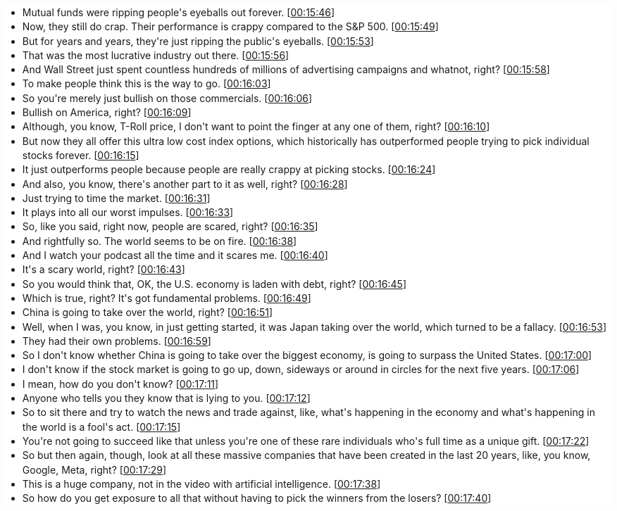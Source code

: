 *  Mutual funds were ripping people's eyeballs out forever. [[00:15:46](https://www.youtube.com/watch?v=-LYnXh3PMPQ&t=946.3s)]
*  Now, they still do crap. Their performance is crappy compared to the S&P 500. [[00:15:49](https://www.youtube.com/watch?v=-LYnXh3PMPQ&t=949.3s)]
*  But for years and years, they're just ripping the public's eyeballs. [[00:15:53](https://www.youtube.com/watch?v=-LYnXh3PMPQ&t=953.3s)]
*  That was the most lucrative industry out there. [[00:15:56](https://www.youtube.com/watch?v=-LYnXh3PMPQ&t=956.3s)]
*  And Wall Street just spent countless hundreds of millions of advertising campaigns and whatnot, right? [[00:15:58](https://www.youtube.com/watch?v=-LYnXh3PMPQ&t=958.3s)]
*  To make people think this is the way to go. [[00:16:03](https://www.youtube.com/watch?v=-LYnXh3PMPQ&t=963.3s)]
*  So you're merely just bullish on those commercials. [[00:16:06](https://www.youtube.com/watch?v=-LYnXh3PMPQ&t=966.3s)]
*  Bullish on America, right? [[00:16:09](https://www.youtube.com/watch?v=-LYnXh3PMPQ&t=969.3s)]
*  Although, you know, T-Roll price, I don't want to point the finger at any one of them, right? [[00:16:10](https://www.youtube.com/watch?v=-LYnXh3PMPQ&t=970.3s)]
*  But now they all offer this ultra low cost index options, which historically has outperformed people trying to pick individual stocks forever. [[00:16:15](https://www.youtube.com/watch?v=-LYnXh3PMPQ&t=975.3s)]
*  It just outperforms people because people are really crappy at picking stocks. [[00:16:24](https://www.youtube.com/watch?v=-LYnXh3PMPQ&t=984.3s)]
*  And also, you know, there's another part to it as well, right? [[00:16:28](https://www.youtube.com/watch?v=-LYnXh3PMPQ&t=988.3s)]
*  Just trying to time the market. [[00:16:31](https://www.youtube.com/watch?v=-LYnXh3PMPQ&t=991.3s)]
*  It plays into all our worst impulses. [[00:16:33](https://www.youtube.com/watch?v=-LYnXh3PMPQ&t=993.3s)]
*  So, like you said, right now, people are scared, right? [[00:16:35](https://www.youtube.com/watch?v=-LYnXh3PMPQ&t=995.3s)]
*  And rightfully so. The world seems to be on fire. [[00:16:38](https://www.youtube.com/watch?v=-LYnXh3PMPQ&t=998.3s)]
*  And I watch your podcast all the time and it scares me. [[00:16:40](https://www.youtube.com/watch?v=-LYnXh3PMPQ&t=1000.3s)]
*  It's a scary world, right? [[00:16:43](https://www.youtube.com/watch?v=-LYnXh3PMPQ&t=1003.3s)]
*  So you would think that, OK, the U.S. economy is laden with debt, right? [[00:16:45](https://www.youtube.com/watch?v=-LYnXh3PMPQ&t=1005.3s)]
*  Which is true, right? It's got fundamental problems. [[00:16:49](https://www.youtube.com/watch?v=-LYnXh3PMPQ&t=1009.3s)]
*  China is going to take over the world, right? [[00:16:51](https://www.youtube.com/watch?v=-LYnXh3PMPQ&t=1011.3s)]
*  Well, when I was, you know, in just getting started, it was Japan taking over the world, which turned to be a fallacy. [[00:16:53](https://www.youtube.com/watch?v=-LYnXh3PMPQ&t=1013.3s)]
*  They had their own problems. [[00:16:59](https://www.youtube.com/watch?v=-LYnXh3PMPQ&t=1019.3s)]
*  So I don't know whether China is going to take over the biggest economy, is going to surpass the United States. [[00:17:00](https://www.youtube.com/watch?v=-LYnXh3PMPQ&t=1020.3s)]
*  I don't know if the stock market is going to go up, down, sideways or around in circles for the next five years. [[00:17:06](https://www.youtube.com/watch?v=-LYnXh3PMPQ&t=1026.3s)]
*  I mean, how do you don't know? [[00:17:11](https://www.youtube.com/watch?v=-LYnXh3PMPQ&t=1031.3s)]
*  Anyone who tells you they know that is lying to you. [[00:17:12](https://www.youtube.com/watch?v=-LYnXh3PMPQ&t=1032.3s)]
*  So to sit there and try to watch the news and trade against, like, what's happening in the economy and what's happening in the world is a fool's act. [[00:17:15](https://www.youtube.com/watch?v=-LYnXh3PMPQ&t=1035.3s)]
*  You're not going to succeed like that unless you're one of these rare individuals who's full time as a unique gift. [[00:17:22](https://www.youtube.com/watch?v=-LYnXh3PMPQ&t=1042.3s)]
*  So but then again, though, look at all these massive companies that have been created in the last 20 years, like, you know, Google, Meta, right? [[00:17:29](https://www.youtube.com/watch?v=-LYnXh3PMPQ&t=1049.3s)]
*  This is a huge company, not in the video with artificial intelligence. [[00:17:38](https://www.youtube.com/watch?v=-LYnXh3PMPQ&t=1058.3s)]
*  So how do you get exposure to all that without having to pick the winners from the losers? [[00:17:40](https://www.youtube.com/watch?v=-LYnXh3PMPQ&t=1060.3s)]